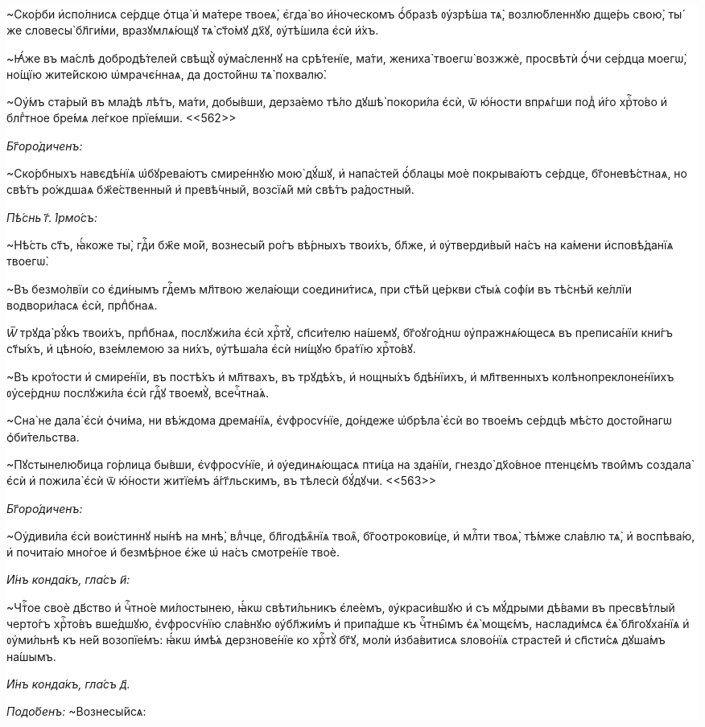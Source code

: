~Ско́рби и҆спо́лнисѧ се́рдце ѻ҆тца̀ и҆ ма́тере твоеѧ̀, є҆гда̀ во и҆́ноческомъ
ѻ҆́бразѣ ᲂу҆зрѣ́ша тѧ̀, возлю́бленнꙋю дще́рь свою̀, ты́ же словесы̀ бл҃ги́ми,
вразꙋмлѧ́ющꙋ тѧ̀ ст҃о́мꙋ дх҃ꙋ, ᲂу҆тѣ́шила є҆сѝ и҆̀хъ.

~Ꙗ҆́же въ ма́слѣ добродѣ́телей свѣщꙋ̀ ᲂу҆ма́сленнꙋ на срѣ́тенїе, ма́ти, жениха̀
твоегѡ̀ возжжѐ, просвѣтѝ ѻ҆́чи се́рдца моегѡ̀, но́щїю жите́йскою ѡ҆мрачє́ннаѧ,
да досто́йнѡ тѧ̀ похвалю̀.

~Оу҆́мъ ста́рый въ мла́дѣ лѣ́тъ, ма́ти, добы́вши, дерза́емо тѣ́ло дꙋшѣ̀
покори́ла є҆сѝ, ѿ ю҆́ности впрѧ́гши под̾ и҆́го хрⷭ҇то́во и҆ блгⷣтное бре́мѧ
ле́гкое прїе́мши. <<562>>

*Бг҃оро́диченъ:*

~Ско́рбныхъ навєдѣ́нїѧ ѡ҆бꙋрева́ютъ смире́ннꙋю мою̀ дꙋ́шꙋ, и҆ напа́стей
ѻ҆́блацы моѐ покрыва́ютъ се́рдце, бг҃оневѣ́стнаѧ, но свѣ́тъ ро́ждшаѧ
бж҃е́ственный и҆ превѣ́чный, возсїѧ́й мѝ свѣ́тъ ра́достный.

*Пѣ́снь г҃. І҆рмо́съ:*

~Нѣ́сть ст҃ъ, ꙗ҆́коже ты̀, гдⷭ҇и бж҃е мо́й, вознесы́й ро́гъ вѣ́рныхъ твои́хъ,
бл҃же, и҆ ᲂу҆тверди́вый на́съ на ка́мени и҆сповѣ́данїѧ твоегѡ̀.

~Въ безмо́лвїи со є҆ди́нымъ гдⷭ҇емъ мл҃твою жела́ющи соедини́тисѧ, при ст҃ѣ́й
це́ркви ст҃ы́ѧ софі́и въ тѣ́снѣй ке́ллїи водвори́ласѧ є҆сѝ, прпⷣбнаѧ.

*Ѿ* трꙋда̀ рꙋ́къ твои́хъ, прпⷣбнаѧ, послꙋжи́ла є҆сѝ хрⷭ҇тꙋ̀, сп҃си́телю
на́шемꙋ, бг҃оꙋго́днѡ ᲂу҆пражнѧ́ющесѧ въ преписа́нїи кни́гъ ст҃ы́хъ, и҆ цѣно́ю,
взе́млемою за ни́хъ, ᲂу҆тѣша́ла є҆сѝ ни́щꙋю бра́тїю хрⷭ҇то́вꙋ.

~Въ кро́тости и҆ смире́нїи, въ постѣ́хъ и҆ мл҃твахъ, въ трꙋдѣ́хъ, и҆ нощны́хъ
бдѣ́нїихъ, и҆ мл҃твенныхъ колѣнопреклоне́нїихъ ᲂу҆се́рднѡ послꙋжи́ла є҆сѝ гдⷭ҇ꙋ
твоемꙋ̀, всечⷭ҇тна́ѧ.

~Сна̀ не дала̀ є҆сѝ ѻ҆чи́ма, ни вѣ́ждома дрема́нїѧ, є҆ѵфросѵ́нїе, до́ндеже
ѡ҆брѣла̀ є҆сѝ во твое́мъ се́рдцѣ мѣ́сто досто́йнагѡ ѻ҆би́тельства.

~Пꙋстынелю́бица го́рлица бы́вши, є҆ѵфросѵ́нїе, и҆ ᲂу҆единѧ́ющасѧ пти́ца на
зда́нїи, гнездо̀ дх҃о́вное птенцє́мъ твои̑мъ создала̀ є҆сѝ и҆ пожила̀ є҆сѝ ѿ
ю҆́ности житїе́мъ а҆́гг҃льскимъ, въ тѣлесѝ бꙋ́дꙋчи. <<563>>

*Бг҃оро́диченъ:*

~Оу҆диви́ла є҆сѝ вои́стиннꙋ ны́нѣ на мнѣ̀, влⷣчце, бл҃годѣѧ̑нїѧ твоѧ̑,
бг҃оѻтрокови́це, и҆ млⷭ҇ти твоѧ̀, тѣ́мже сла́влю тѧ̀, и҆ воспѣва́ю, и҆ почита́ю
мно́гое и҆ безмѣ́рное є҆́же ѡ҆ на́съ смотре́нїе твоѐ.

*И҆́нъ конда́къ, гла́съ и҃:*

~Чтⷭ҇ое своѐ дв҃ство и҆ чⷭ҇тно́е ми́лостынею, ꙗ҆́кѡ свѣти́льникъ є҆ле́емъ,
ᲂу҆краси́вшꙋю и҆ съ мꙋ́дрыми дѣ́вами въ пресвѣ́тлый черто́гъ хрⷭ҇то́въ вше́дшꙋю,
є҆ѵфросѵ́нїю сла́внꙋю ᲂу҆бл҃жи́мъ и҆ припа́дше къ чⷭ҇тны̑мъ є҆ѧ̀ мощє́мъ,
наслади́мсѧ є҆ѧ̀ бл҃гоꙋха́нїѧ и҆ ᲂу҆ми́льнѣ къ не́й возопїе́мъ: ꙗ҆́кѡ и҆мѣ́ѧ
дерзнове́нїе ко хрⷭ҇тꙋ̀ бг҃ꙋ, молѝ и҆зба́витисѧ ѕлово́нїѧ страсте́й и҆ сп҃сти́сѧ
дꙋша́мъ на́шымъ.

*И҆́нъ конда́къ, гла́съ д҃.*

*Подо́бенъ:* ~Вознесы́йсѧ:

